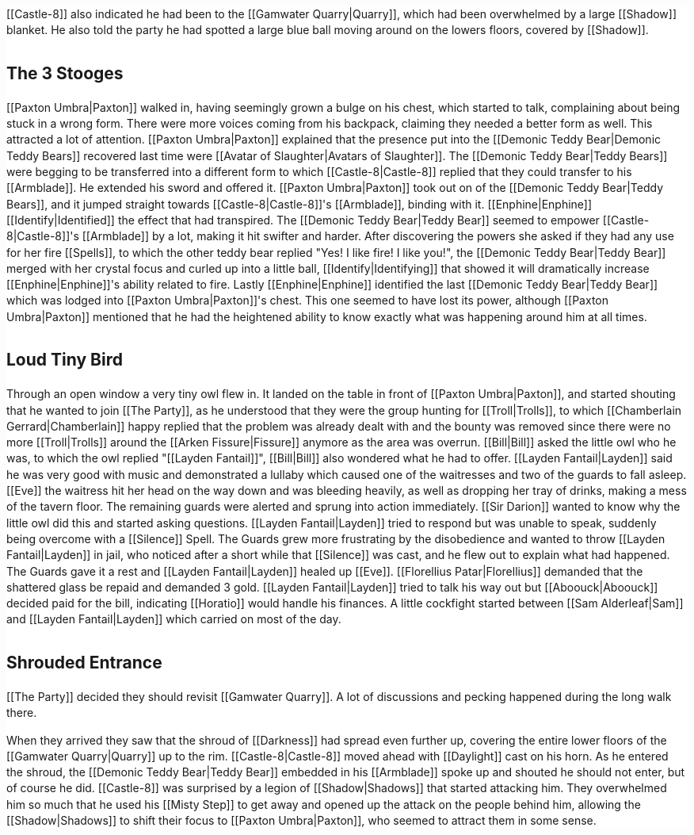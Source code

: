 [[Castle-8]] also indicated he had been to the [[Gamwater Quarry|Quarry]], which had been overwhelmed by a large [[Shadow]] blanket. He also told the party he had spotted a large blue ball moving around on the lowers floors, covered by [[Shadow]].
## The 3 Stooges
[[Paxton Umbra|Paxton]] walked in, having seemingly grown a bulge on his chest, which started to talk, complaining about being stuck in a wrong form. There were more voices coming from his backpack, claiming they needed a better form as well. This attracted a lot of attention. [[Paxton Umbra|Paxton]] explained that the presence put into the [[Demonic Teddy Bear|Demonic Teddy Bears]] recovered last time were [[Avatar of Slaughter|Avatars of Slaughter]]. The [[Demonic Teddy Bear|Teddy Bears]] were begging to be transferred into a different form to which [[Castle-8|Castle-8]] replied that they could transfer to his [[Armblade]]. He extended his sword and offered it. [[Paxton Umbra|Paxton]] took out on of the [[Demonic Teddy Bear|Teddy Bears]], and it jumped straight towards [[Castle-8|Castle-8]]'s [[Armblade]], binding with it. [[Enphine|Enphine]] [[Identify|Identified]] the effect that had transpired. The [[Demonic Teddy Bear|Teddy Bear]] seemed to empower [[Castle-8|Castle-8]]'s [[Armblade]] by a lot, making it hit swifter and harder. After discovering the powers she asked if they had any use for her fire [[Spells]], to which the other teddy bear replied "Yes! I like fire! I like you!", the [[Demonic Teddy Bear|Teddy Bear]] merged with her crystal focus and curled up into a little ball, [[Identify|Identifying]] that showed it will dramatically increase [[Enphine|Enphine]]'s ability related to fire. Lastly [[Enphine|Enphine]] identified the last [[Demonic Teddy Bear|Teddy Bear]] which was lodged into [[Paxton Umbra|Paxton]]'s chest. This one seemed to have lost its power, although [[Paxton Umbra|Paxton]] mentioned that he had the heightened ability to know exactly what was happening around him at all times.
## Loud Tiny Bird
Through an open window a very tiny owl flew in. It landed on the table in front of [[Paxton Umbra|Paxton]], and started shouting that he wanted to join [[The Party]], as he understood that they were the group hunting for [[Troll|Trolls]], to which [[Chamberlain Gerrard|Chamberlain]] happy replied that the problem was already dealt with and the bounty was removed since there were no more [[Troll|Trolls]] around the [[Arken Fissure|Fissure]] anymore as the area was overrun. [[Bill|Bill]] asked the little owl who he was, to which the owl replied "[[Layden Fantail]]", [[Bill|Bill]] also wondered what he had to offer. [[Layden Fantail|Layden]] said he was very good with music and demonstrated a lullaby which caused one of the waitresses and two of the guards to fall asleep. [[Eve]] the waitress hit her head on the way down and was bleeding heavily, as well as dropping her tray of drinks, making a mess of the tavern floor. The remaining guards were alerted and sprung into action immediately. [[Sir Darion]] wanted to know why the little owl did this and started asking questions. [[Layden Fantail|Layden]] tried to respond but was unable to speak, suddenly being overcome with a [[Silence]] Spell. The Guards grew more frustrating by the disobedience and wanted to throw [[Layden Fantail|Layden]] in jail, who noticed after a short while that [[Silence]] was cast, and he flew out to explain what had happened. The Guards gave it a rest and [[Layden Fantail|Layden]] healed up [[Eve]]. [[Florellius Patar|Florellius]] demanded that the shattered glass be repaid and demanded 3 gold. [[Layden Fantail|Layden]] tried to talk his way out but [[Aboouck|Aboouck]] decided paid for the bill, indicating [[Horatio]] would handle his finances. A little cockfight started between [[Sam Alderleaf|Sam]] and [[Layden Fantail|Layden]] which carried on most of the day.
## Shrouded Entrance
[[The Party]] decided they should revisit [[Gamwater Quarry]]. A lot of discussions and pecking happened during the long walk there.

When they arrived they saw that the shroud of [[Darkness]] had spread even further up, covering the entire lower floors of the [[Gamwater Quarry|Quarry]] up to the rim. [[Castle-8|Castle-8]] moved ahead with [[Daylight]] cast on his horn. As he entered the shroud, the [[Demonic Teddy Bear|Teddy Bear]] embedded in his [[Armblade]] spoke up and shouted he should not enter, but of course he did. [[Castle-8]] was surprised by a legion of [[Shadow|Shadows]] that started attacking him. They overwhelmed him so much that he used his [[Misty Step]] to get away and opened up the attack on the people behind him, allowing the [[Shadow|Shadows]] to shift their focus to [[Paxton Umbra|Paxton]], who seemed to attract them in some sense.
